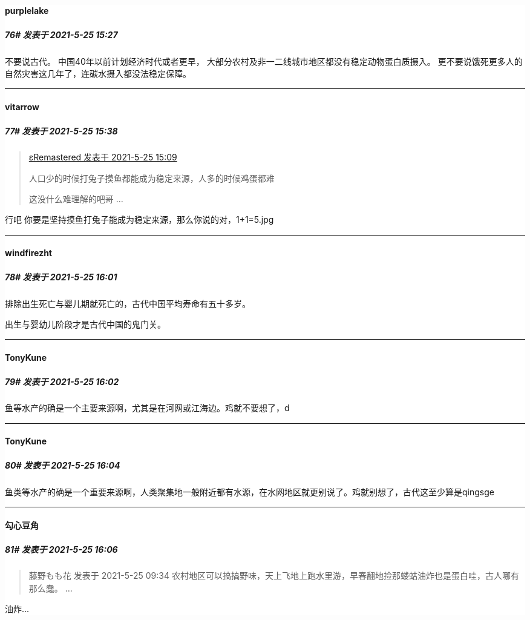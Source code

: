 ####  purplelake  
##### 76#       发表于 2021-5-25 15:27


不要说古代。 中国40年以前计划经济时代或者更早， 大部分农村及非一二线城市地区都没有稳定动物蛋白质摄入。 更不要说饿死更多人的自然灾害这几年了，连碳水摄入都没法稳定保障。


*****

####  vitarrow  
##### 77#       发表于 2021-5-25 15:38


<blockquote><a href="httphttps://bbs.saraba1st.com/2b/forum.php?mod=redirect&amp;goto=findpost&amp;pid=51365195&amp;ptid=2005911" target="_blank">εRemastered 发表于 2021-5-25 15:09</a>

人口少的时候打兔子摸鱼都能成为稳定来源，人多的时候鸡蛋都难


这没什么难理解的吧哥 ...</blockquote>
行吧 你要是坚持摸鱼打兔子能成为稳定来源，那么你说的对，1+1=5.jpg


*****

####  windfirezht  
##### 78#       发表于 2021-5-25 16:01


排除出生死亡与婴儿期就死亡的，古代中国平均寿命有五十多岁。

出生与婴幼儿阶段才是古代中国的鬼门关。


*****

####  TonyKune  
##### 79#       发表于 2021-5-25 16:02


鱼等水产的确是一个主要来源啊，尤其是在河网或江海边。鸡就不要想了，d


*****

####  TonyKune  
##### 80#       发表于 2021-5-25 16:04


鱼类等水产的确是一个重要来源啊，人类聚集地一般附近都有水源，在水网地区就更别说了。鸡就别想了，古代这至少算是qingsge


*****

####  勾心豆角  
##### 81#       发表于 2021-5-25 16:06


<blockquote>藤野もも花 发表于 2021-5-25 09:34
农村地区可以搞搞野味，天上飞地上跑水里游，早春翻地捡那蝼蛄油炸也是蛋白哇，古人哪有那么蠢。 ...</blockquote>
油炸...
